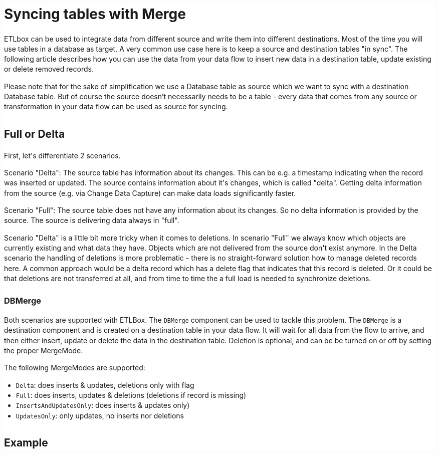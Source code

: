 ﻿# Syncing tables with Merge

ETLbox can be used to integrate data from different source and write them into different destinations. 
Most of the time you will use tables in a database as target. 
A very common use case here is to keep a source and destination tables "in sync". 
The following article describes how you can use the data from your data flow to insert 
new data in a destination table, update existing or delete removed records.

Please note that for the sake of simplification we use a Database table as source which we want to 
sync with a destination Database table. But of course the source doesn’t necessarily needs to be a table - 
every data that comes from any source or transformation in your data flow can be used as source for syncing.

## Full or Delta

First, let's differentiate 2 scenarios.

Scenario "Delta": The source table has information about its changes. 
This can be e.g. a timestamp indicating when the record was inserted or updated. The source contains information
about it's changes, which is called "delta". Getting delta information from the source (e.g. via Change Data Capture) can make data loads significantly faster. 

Scenario "Full": The source table does not have any information about its changes. 
So no delta information is provided by the source. The source is delivering data always in "full".

Scenario "Delta" is a little bit more tricky when it comes to deletions. In scenario "Full" we always know which objects are currently
existing and what data they have. Objects which are not delivered from the source don't exist anymore. In the Delta scenario the handling of deletions is more problematic - there is
no straight-forward solution how to manage deleted records here. A common approach would be a delta record which has a delete flag that indicates that this record is deleted.
Or it could be that deletions are not transferred at all, and from time to time the a full load is needed to synchronize deletions. 

### DBMerge

Both scenarios are supported with ETLBox. The `DBMerge` component can be used to tackle this problem.
The `DBMerge` is a destination component and is created on a destination table in your data flow.
It will wait for all data from the flow to arrive, and then either insert, 
update or delete the data in the destination table. 
Deletion is optional, and can be be turned on or off by setting the proper MergeMode. 

The following MergeModes are supported: 
- `Delta`: does inserts & updates, deletions only with flag
- `Full`: does inserts, updates & deletions (deletions if record is missing)
- `InsertsAndUpdatesOnly`: does inserts & updates only)
- `UpdatesOnly`: only updates, no inserts nor deletions

## Example 
